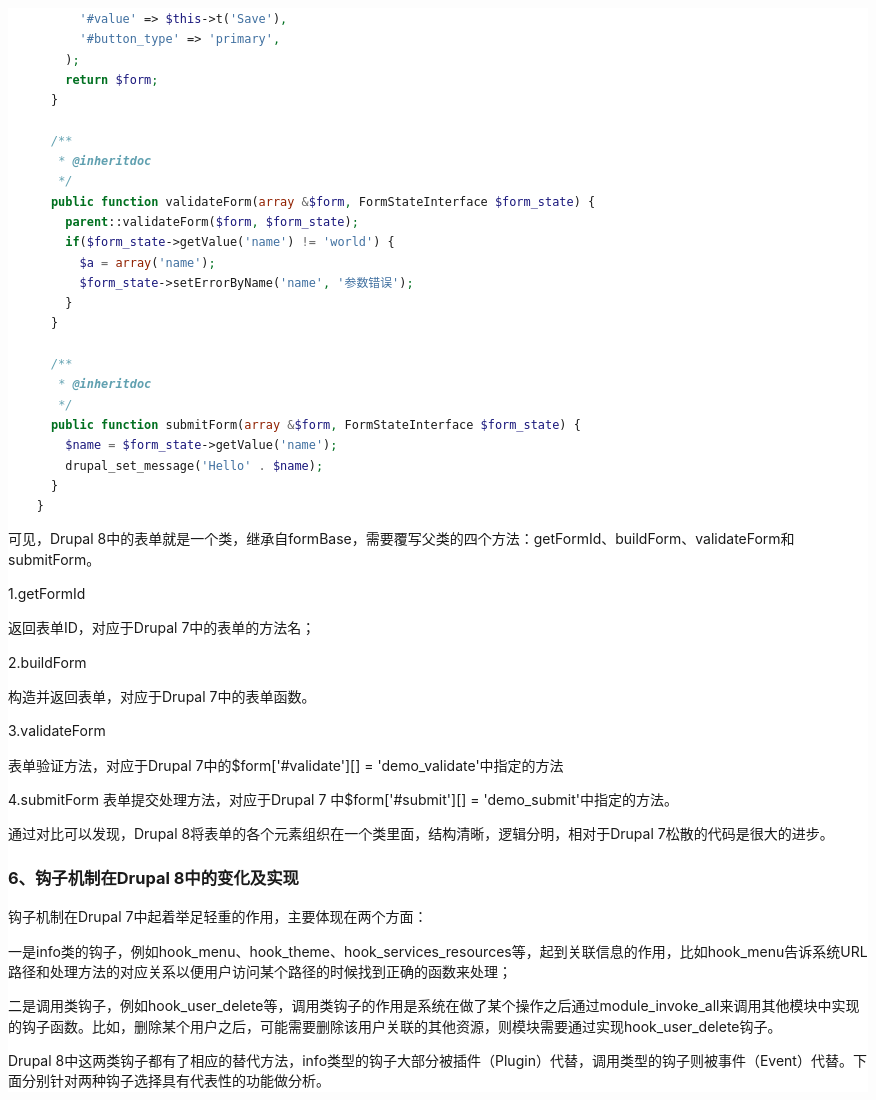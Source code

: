 ```php
	      '#value' => $this->t('Save'),
	      '#button_type' => 'primary',
	    );
	    return $form;
	  }
	
	  /**
	   * @inheritdoc
	   */
	  public function validateForm(array &$form, FormStateInterface $form_state) {
	    parent::validateForm($form, $form_state);
	    if($form_state->getValue('name') != 'world') {
	      $a = array('name');
	      $form_state->setErrorByName('name', '参数错误');
	    }
	  }
	
	  /**
	   * @inheritdoc
	   */
	  public function submitForm(array &$form, FormStateInterface $form_state) {
	    $name = $form_state->getValue('name');
	    drupal_set_message('Hello' . $name);
	  }
	}
```

可见，Drupal 8中的表单就是一个类，继承自formBase，需要覆写父类的四个方法：getFormId、buildForm、validateForm和submitForm。

1.getFormId

返回表单ID，对应于Drupal 7中的表单的方法名；

2.buildForm

构造并返回表单，对应于Drupal 7中的表单函数。

3.validateForm

表单验证方法，对应于Drupal 7中的$form['#validate'][] = 'demo_validate'中指定的方法

4.submitForm
表单提交处理方法，对应于Drupal 7 中$form['#submit'][] = 'demo_submit'中指定的方法。

通过对比可以发现，Drupal 8将表单的各个元素组织在一个类里面，结构清晰，逻辑分明，相对于Drupal 7松散的代码是很大的进步。

### 6、钩子机制在Drupal 8中的变化及实现 ###
钩子机制在Drupal 7中起着举足轻重的作用，主要体现在两个方面：

一是info类的钩子，例如hook\_menu、hook\_theme、hook\_services\_resources等，起到关联信息的作用，比如hook\_menu告诉系统URL路径和处理方法的对应关系以便用户访问某个路径的时候找到正确的函数来处理；

二是调用类钩子，例如hook\_user\_delete等，调用类钩子的作用是系统在做了某个操作之后通过module\_invoke\_all来调用其他模块中实现的钩子函数。比如，删除某个用户之后，可能需要删除该用户关联的其他资源，则模块需要通过实现hook\_user\_delete钩子。

Drupal 8中这两类钩子都有了相应的替代方法，info类型的钩子大部分被插件（Plugin）代替，调用类型的钩子则被事件（Event）代替。下面分别针对两种钩子选择具有代表性的功能做分析。
